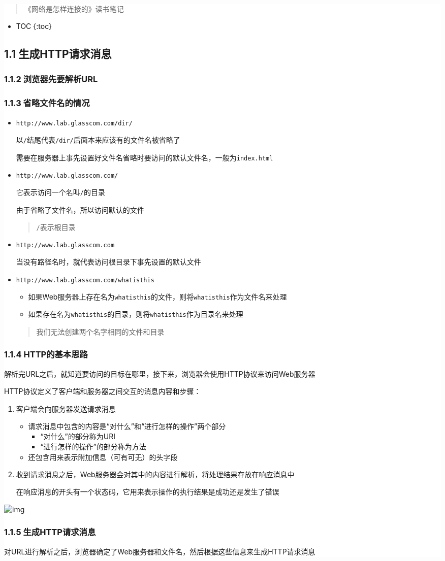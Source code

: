 > 《网络是怎样连接的》读书笔记

* TOC
{:toc}
## 1.1 生成HTTP请求消息

### 1.1.2 浏览器先要解析URL

### 1.1.3 省略文件名的情况

- `http://www.lab.glasscom.com/dir/`

  以`/`结尾代表`/dir/`后面本来应该有的文件名被省略了

  需要在服务器上事先设置好文件名省略时要访问的默认文件名，一般为`index.html`

- `http://www.lab.glasscom.com/`

  它表示访问一个名叫`/`的目录

  由于省略了文件名，所以访问默认的文件

  > `/`表示根目录

- `http://www.lab.glasscom.com`

  当没有路径名时，就代表访问根目录下事先设置的默认文件

- `http://www.lab.glasscom.com/whatisthis`

  - 如果Web服务器上存在名为`whatisthis`的文件，则将`whatisthis`作为文件名来处理

  - 如果存在名为`whatisthis`的目录，则将`whatisthis`作为目录名来处理

  > 我们无法创建两个名字相同的文件和目录

### 1.1.4 HTTP的基本思路

解析完URL之后，就知道要访问的目标在哪里，接下来，浏览器会使用HTTP协议来访问Web服务器

HTTP协议定义了客户端和服务器之间交互的消息内容和步骤：

1. 客户端会向服务器发送请求消息

   - 请求消息中包含的内容是“对什么”和“进行怎样的操作”两个部分
     - “对什么”的部分称为URI
     - “进行怎样的操作”的部分称为方法
   - 还包含用来表示附加信息（可有可无）的头字段

2. 收到请求消息之后，Web服务器会对其中的内容进行解析，将处理结果存放在响应消息中

   在响应消息的开头有一个状态码，它用来表示操作的执行结果是成功还是发生了错误

![img](../images/how-networks-work/8275a6883db9d07be30af71af159cd16fcaefc6f)

### 1.1.5 生成HTTP请求消息

对URL进行解析之后，浏览器确定了Web服务器和文件名，然后根据这些信息来生成HTTP请求消息

